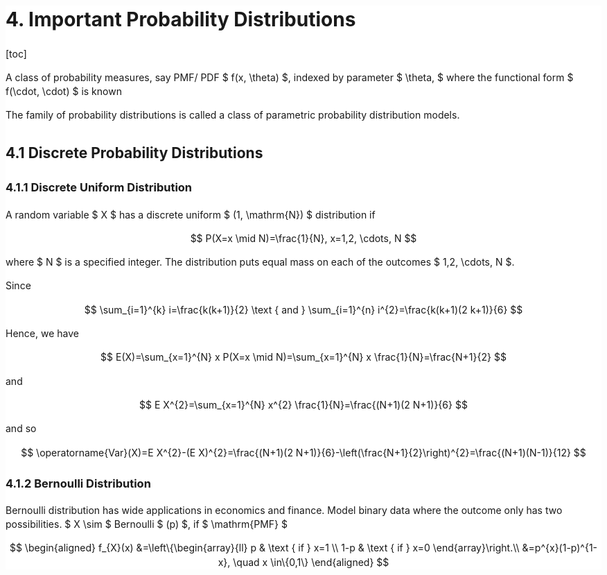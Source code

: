 # 

# 4. Important Probability Distributions

[toc]

A class of probability measures, say PMF/ PDF $ f(x, \theta) $, indexed by parameter $ \theta, $ where the functional form $ f(\cdot, \cdot) $ is known

The family of probability distributions is called a class of parametric probability distribution models.

## 4.1 Discrete Probability Distributions

### 4.1.1 Discrete Uniform Distribution

A random variable $ X $ has a discrete uniform $ (1, \mathrm{N}) $ distribution if

$$
P(X=x \mid N)=\frac{1}{N}, x=1,2, \cdots, N
$$

where $ N $ is a specified integer. The distribution puts equal mass on each of the outcomes $ 1,2, \cdots, N $.

Since

$$
\sum_{i=1}^{k} i=\frac{k(k+1)}{2} \text { and } \sum_{i=1}^{n} i^{2}=\frac{k(k+1)(2 k+1)}{6}
$$

Hence, we have

$$
E(X)=\sum_{x=1}^{N} x P(X=x \mid N)=\sum_{x=1}^{N} x \frac{1}{N}=\frac{N+1}{2}
$$

and

$$
E X^{2}=\sum_{x=1}^{N} x^{2} \frac{1}{N}=\frac{(N+1)(2 N+1)}{6}
$$

and so

$$
\operatorname{Var}(X)=E X^{2}-(E X)^{2}=\frac{(N+1)(2 N+1)}{6}-\left(\frac{N+1}{2}\right)^{2}=\frac{(N+1)(N-1)}{12}
$$

### 4.1.2 Bernoulli Distribution

Bernoulli distribution has wide applications in economics and finance. Model binary data where the outcome only has two possibilities. $ X \sim $ Bernoulli $ (p) $, if $ \mathrm{PMF} $

$$
\begin{aligned}
f_{X}(x) &=\left\{\begin{array}{ll}
p & \text { if } x=1 \\
1-p & \text { if } x=0
\end{array}\right.\\
&=p^{x}(1-p)^{1-x}, \quad x \in\{0,1\}
\end{aligned}
$$

